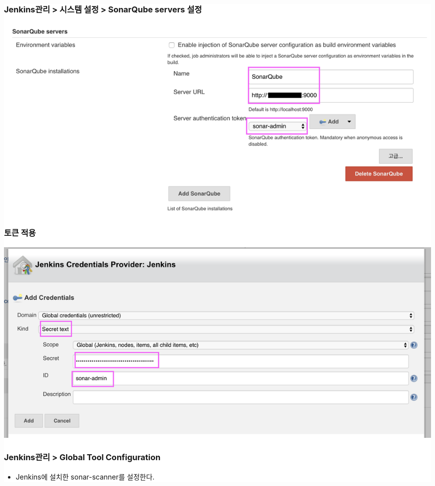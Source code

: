 ### Jenkins관리 > 시스템 설정 > SonarQube servers 설정

![image08.png](/assets/images/blog/2021/0010/image08.png)

### 토큰 적용

![image09.png](/assets/images/blog/2021/0010/image09.png)

### Jenkins관리 > Global Tool Configuration

- Jenkins에 설치한 sonar-scanner를 설정한다.